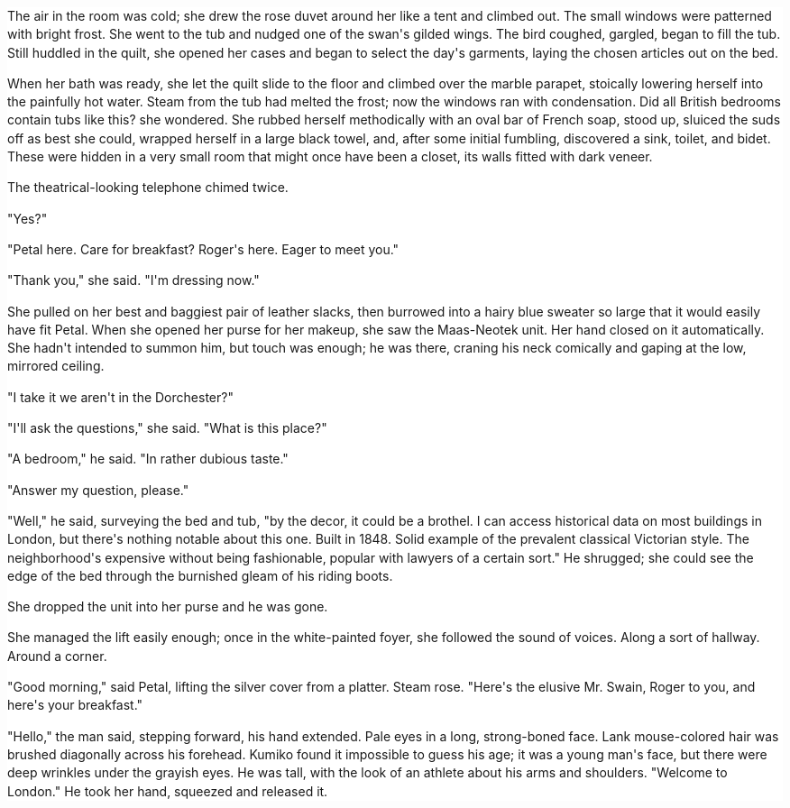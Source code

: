 The air in the room was cold; she drew the rose duvet around her like
a tent and climbed out. The small windows were patterned with bright
frost. She went to the tub and nudged one of the swan's gilded
wings. The bird coughed, gargled, began to fill the tub. Still huddled
in the quilt, she opened her cases and began to select the day's
garments, laying the chosen articles out on the bed.

When her bath was ready, she let the quilt slide to the floor and
climbed over the marble parapet, stoically lowering herself into the
painfully hot water. Steam from the tub had melted the frost; now the
windows ran with condensation. Did all British bedrooms contain tubs
like this? she wondered. She rubbed herself methodically with an oval
bar of French soap, stood up, sluiced the suds off as best she could,
wrapped herself in a large black towel, and, after some initial
fumbling, discovered a sink, toilet, and bidet. These were hidden in a
very small room that might once have been a closet, its walls fitted
with dark veneer.

The theatrical-looking telephone chimed twice.

"Yes?"

"Petal here. Care for breakfast? Roger's here. Eager to meet you."

"Thank you," she said. "I'm dressing now."

She pulled on her best and baggiest pair of leather slacks, then burrowed 
into a hairy blue sweater so large that it would easily have fit Petal. When she 
opened her purse for her makeup, she saw the Maas-Neotek unit. Her hand closed 
on it automatically. She hadn't intended to summon him, but touch was enough; he 
was there, craning his neck comically and gaping at the low, mirrored ceiling.

"I take it we aren't in the Dorchester?"

"I'll ask the questions," she said. "What is this place?"

"A bedroom," he said. "In rather dubious taste."

"Answer my question, please."

"Well," he said, surveying the bed and tub, "by the decor, it could be
a brothel. I can access historical data on most buildings in London,
but there's nothing notable about this one. Built in 1848. Solid
example of the prevalent classical Victorian style. The neighborhood's
expensive without being fashionable, popular with lawyers of a certain
sort." He shrugged; she could see the edge of the bed through the
burnished gleam of his riding boots.

She dropped the unit into her purse and he was gone.

She managed the lift easily enough; once in the white-painted foyer, she 
followed the sound of voices. Along a sort of hallway. Around a corner.

"Good morning," said Petal, lifting the silver cover from a
platter. Steam rose. "Here's the elusive Mr. Swain, Roger to you, and
here's your breakfast."

"Hello," the man said, stepping forward, his hand extended. Pale eyes
in a long, strong-boned face. Lank mouse-colored hair was brushed
diagonally across his forehead. Kumiko found it impossible to guess
his age; it was a young man's face, but there were deep wrinkles under
the grayish eyes. He was tall, with the look of an athlete about his
arms and shoulders. "Welcome to London." He took her hand, squeezed
and released it.
